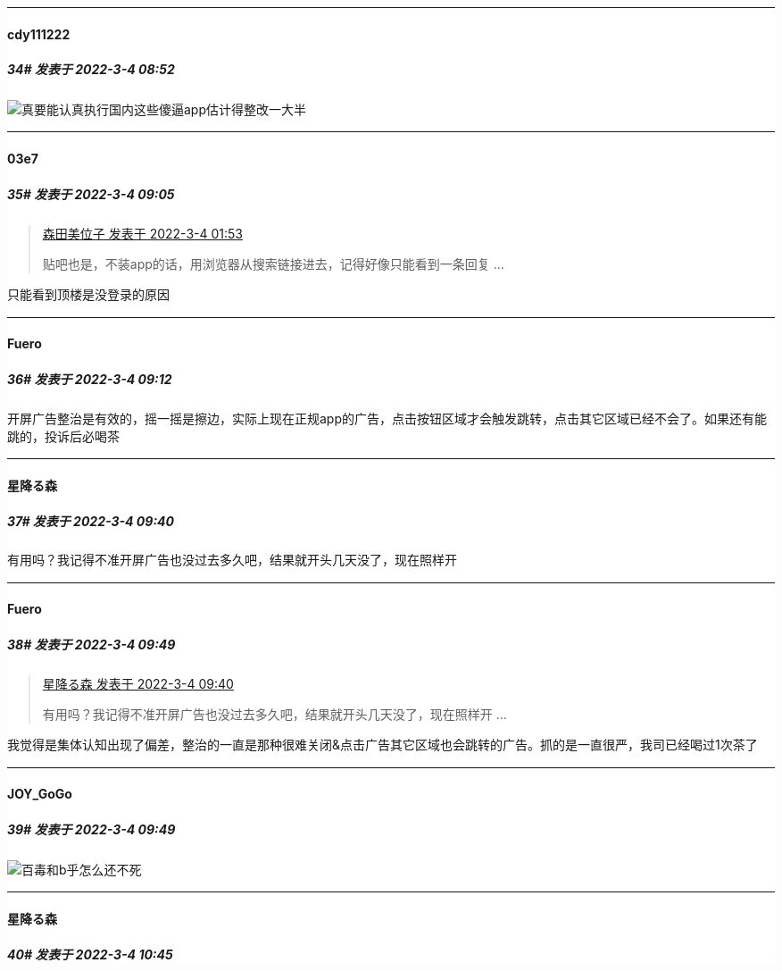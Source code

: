 *****

####  cdy111222  
##### 34#       发表于 2022-3-4 08:52

<img src="https://static.saraba1st.com/image/smiley/face2017/067.png" referrerpolicy="no-referrer">真要能认真执行国内这些傻逼app估计得整改一大半

*****

####  03e7  
##### 35#       发表于 2022-3-4 09:05

<blockquote><a href="httphttps://bbs.saraba1st.com/2b/forum.php?mod=redirect&amp;goto=findpost&amp;pid=54909682&amp;ptid=2055850" target="_blank">森田美位子 发表于 2022-3-4 01:53</a>

贴吧也是，不装app的话，用浏览器从搜索链接进去，记得好像只能看到一条回复 ...</blockquote>
只能看到顶楼是没登录的原因

*****

####  Fuero  
##### 36#       发表于 2022-3-4 09:12

开屏广告整治是有效的，摇一摇是擦边，实际上现在正规app的广告，点击按钮区域才会触发跳转，点击其它区域已经不会了。如果还有能跳的，投诉后必喝茶

*****

####  星降る森  
##### 37#       发表于 2022-3-4 09:40

有用吗？我记得不准开屏广告也没过去多久吧，结果就开头几天没了，现在照样开

*****

####  Fuero  
##### 38#       发表于 2022-3-4 09:49

<blockquote><a href="httphttps://bbs.saraba1st.com/2b/forum.php?mod=redirect&amp;goto=findpost&amp;pid=54911287&amp;ptid=2055850" target="_blank">星降る森 发表于 2022-3-4 09:40</a>

有用吗？我记得不准开屏广告也没过去多久吧，结果就开头几天没了，现在照样开 ...</blockquote>
我觉得是集体认知出现了偏差，整治的一直是那种很难关闭&amp;点击广告其它区域也会跳转的广告。抓的是一直很严，我司已经喝过1次茶了

*****

####  JOY_GoGo  
##### 39#       发表于 2022-3-4 09:49

<img src="https://static.saraba1st.com/image/smiley/face2017/053.png" referrerpolicy="no-referrer">百毒和b乎怎么还不死

*****

####  星降る森  
##### 40#       发表于 2022-3-4 10:45
